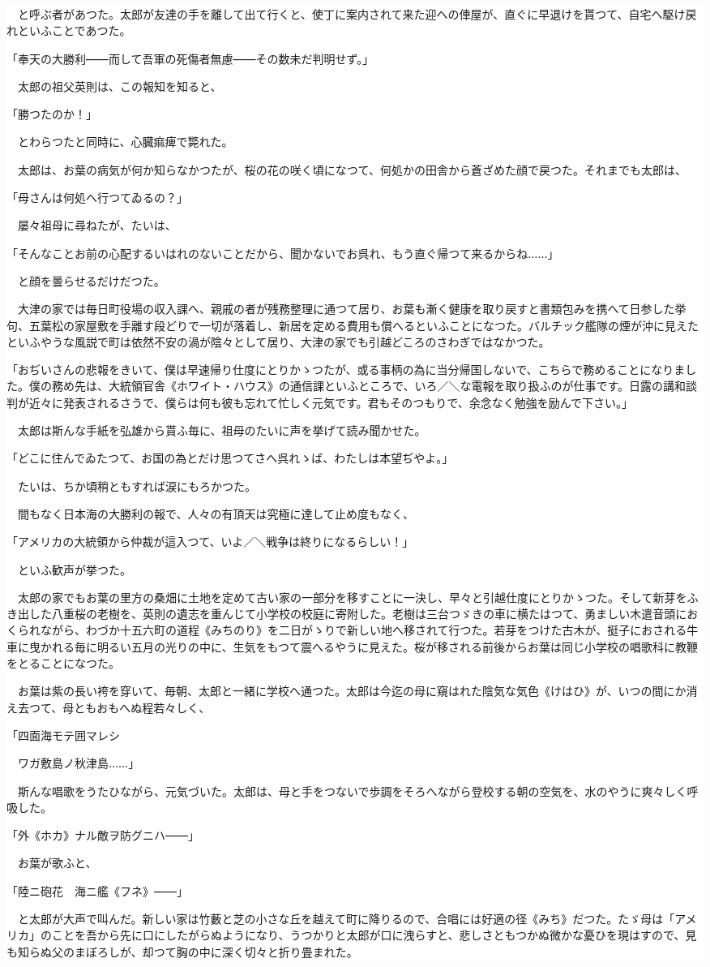 　と呼ぶ者があつた。太郎が友達の手を離して出て行くと、使丁に案内されて来た迎への俥屋が、直ぐに早退けを貰つて、自宅へ駆け戻れといふことであつた。

「奉天の大勝利――而して吾軍の死傷者無慮――その数未だ判明せず。」

　太郎の祖父英則は、この報知を知ると、

「勝つたのか！」

　とわらつたと同時に、心臓痲痺で斃れた。



　太郎は、お葉の病気が何か知らなかつたが、桜の花の咲く頃になつて、何処かの田舎から蒼ざめた顔で戻つた。それまでも太郎は、

「母さんは何処へ行つてゐるの？」

　屡々祖母に尋ねたが、たいは、

「そんなことお前の心配するいはれのないことだから、聞かないでお呉れ、もう直ぐ帰つて来るからね……」

　と顔を曇らせるだけだつた。

　大津の家では毎日町役場の収入課へ、親戚の者が残務整理に通つて居り、お葉も漸く健康を取り戻すと書類包みを携へて日参した挙句、五葉松の家屋敷を手離す段どりで一切が落着し、新居を定める費用も償へるといふことになつた。バルチック艦隊の煙が沖に見えたといふやうな風説で町は依然不安の渦が陰々として居り、大津の家でも引越どころのさわぎではなかつた。

「おぢいさんの悲報をきいて、僕は早速帰り仕度にとりかゝつたが、或る事柄の為に当分帰国しないで、こちらで務めることになりました。僕の務め先は、大統領官舎《ホワイト・ハウス》の通信課といふところで、いろ／＼な電報を取り扱ふのが仕事です。日露の講和談判が近々に発表されるさうで、僕らは何も彼も忘れて忙しく元気です。君もそのつもりで、余念なく勉強を励んで下さい。」

　太郎は斯んな手紙を弘雄から貰ふ毎に、祖母のたいに声を挙げて読み聞かせた。

「どこに住んでゐたつて、お国の為とだけ思つてさへ呉れゝば、わたしは本望ぢやよ。」

　たいは、ちか頃稍ともすれば涙にもろかつた。

　間もなく日本海の大勝利の報で、人々の有頂天は究極に達して止め度もなく、

「アメリカの大統領から仲裁が這入つて、いよ／＼戦争は終りになるらしい！」

　といふ歓声が挙つた。

　太郎の家でもお葉の里方の桑畑に土地を定めて古い家の一部分を移すことに一決し、早々と引越仕度にとりかゝつた。そして新芽をふき出した八重桜の老樹を、英則の遺志を重んじて小学校の校庭に寄附した。老樹は三台つゞきの車に横たはつて、勇ましい木遣音頭におくられながら、わづか十五六町の道程《みちのり》を二日がゝりで新しい地へ移されて行つた。若芽をつけた古木が、挺子におされる牛車に曳かれる毎に明るい五月の光りの中に、生気をもつて震へるやうに見えた。桜が移される前後からお葉は同じ小学校の唱歌科に教鞭をとることになつた。

　お葉は紫の長い袴を穿いて、毎朝、太郎と一緒に学校へ通つた。太郎は今迄の母に窺はれた陰気な気色《けはひ》が、いつの間にか消え去つて、母ともおもへぬ程若々しく、


「四面海モテ囲マレシ

　ワガ敷島ノ秋津島……」



　斯んな唱歌をうたひながら、元気づいた。太郎は、母と手をつないで歩調をそろへながら登校する朝の空気を、水のやうに爽々しく呼吸した。


「外《ホカ》ナル敵ヲ防グニハ――」



　お葉が歌ふと、


「陸ニ砲花　海ニ艦《フネ》――」



　と太郎が大声で叫んだ。新しい家は竹藪と芝の小さな丘を越えて町に降りるので、合唱には好適の径《みち》だつた。たゞ母は「アメリカ」のことを吾から先に口にしたがらぬようになり、うつかりと太郎が口に洩らすと、悲しさともつかぬ微かな憂ひを現はすので、見も知らぬ父のまぼろしが、却つて胸の中に深く切々と折り畳まれた。
